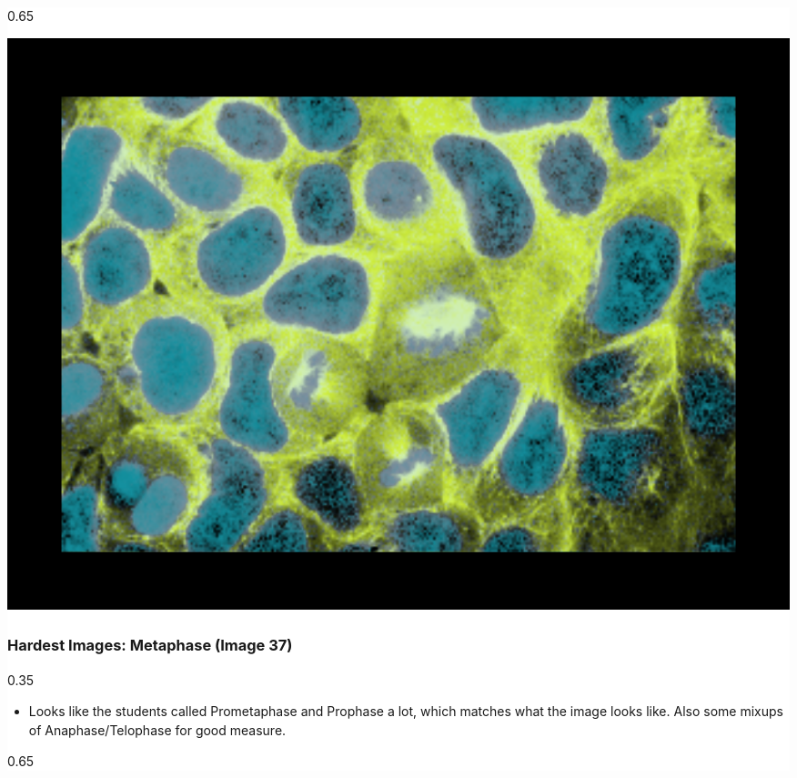 0.65

![image](images/image_37.png)

### Hardest Images: Metaphase (Image 37)

0.35

-   Looks like the students called Prometaphase and Prophase a lot,
    which matches what the image looks like. Also some mixups of
    Anaphase/Telophase for good measure.

0.65
